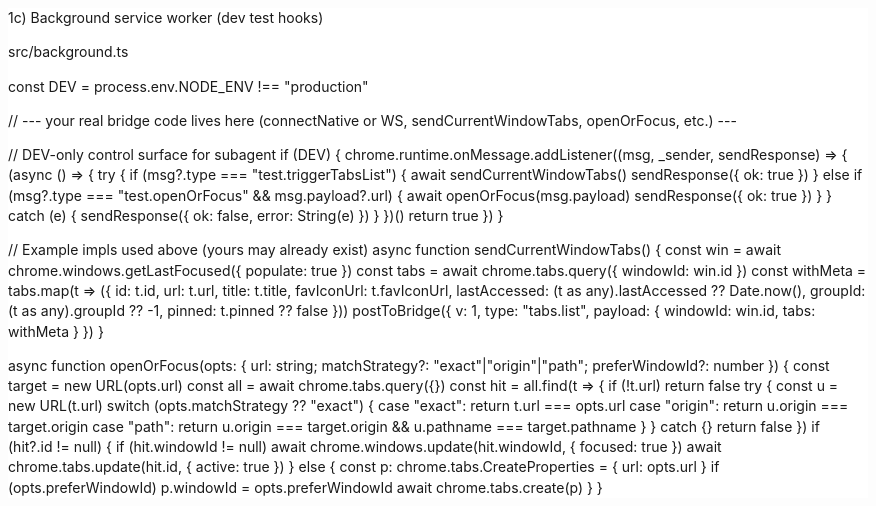 1c) Background service worker (dev test hooks)

src/background.ts

const DEV = process.env.NODE_ENV !== "production"

// --- your real bridge code lives here (connectNative or WS, sendCurrentWindowTabs, openOrFocus, etc.) ---

// DEV-only control surface for subagent
if (DEV) {
  chrome.runtime.onMessage.addListener((msg, _sender, sendResponse) => {
    (async () => {
      try {
        if (msg?.type === "test.triggerTabsList") {
          await sendCurrentWindowTabs()
          sendResponse({ ok: true })
        } else if (msg?.type === "test.openOrFocus" && msg.payload?.url) {
          await openOrFocus(msg.payload)
          sendResponse({ ok: true })
        }
      } catch (e) {
        sendResponse({ ok: false, error: String(e) })
      }
    })()
    return true
  })
}

// Example impls used above (yours may already exist)
async function sendCurrentWindowTabs() {
  const win = await chrome.windows.getLastFocused({ populate: true })
  const tabs = await chrome.tabs.query({ windowId: win.id })
  const withMeta = tabs.map(t => ({
    id: t.id, url: t.url, title: t.title, favIconUrl: t.favIconUrl,
    lastAccessed: (t as any).lastAccessed ?? Date.now(), groupId: (t as any).groupId ?? -1,
    pinned: t.pinned ?? false
  }))
  postToBridge({ v: 1, type: "tabs.list", payload: { windowId: win.id, tabs: withMeta } })
}

async function openOrFocus(opts: { url: string; matchStrategy?: "exact"|"origin"|"path"; preferWindowId?: number }) {
  const target = new URL(opts.url)
  const all = await chrome.tabs.query({})
  const hit = all.find(t => {
    if (!t.url) return false
    try {
      const u = new URL(t.url)
      switch (opts.matchStrategy ?? "exact") {
        case "exact": return t.url === opts.url
        case "origin": return u.origin === target.origin
        case "path": return u.origin === target.origin && u.pathname === target.pathname
      }
    } catch {}
    return false
  })
  if (hit?.id != null) {
    if (hit.windowId != null) await chrome.windows.update(hit.windowId, { focused: true })
    await chrome.tabs.update(hit.id, { active: true })
  } else {
    const p: chrome.tabs.CreateProperties = { url: opts.url }
    if (opts.preferWindowId) p.windowId = opts.preferWindowId
    await chrome.tabs.create(p)
  }
}
